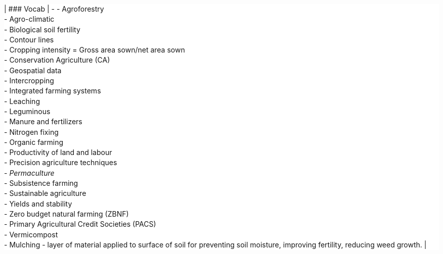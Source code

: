 | ### Vocab                                                                                                                                                                                                                                                                                                                           | - - Agroforestry<br>    - Agro-climatic<br>    - Biological soil fertility<br>    - Contour lines<br>    - Cropping intensity = Gross area sown/net area sown<br>    - Conservation Agriculture (CA)<br>    - Geospatial data<br>    - Intercropping<br>    - Integrated farming systems<br>    - Leaching<br>    - Leguminous<br>    - Manure and fertilizers<br>    - Nitrogen fixing<br>    - Organic farming<br>    - Productivity of land and labour<br>    - Precision agriculture techniques<br>    - _Permaculture_<br>    - Subsistence farming<br>    - Sustainable agriculture<br>    - Yields and stability<br>    - Zero budget natural farming (ZBNF)<br>    - Primary Agricultural Credit Societies (PACS)<br>    - Vermicompost<br>    - Mulching - layer of material applied to surface of soil for preventing soil moisture, improving fertility, reducing weed growth.
|